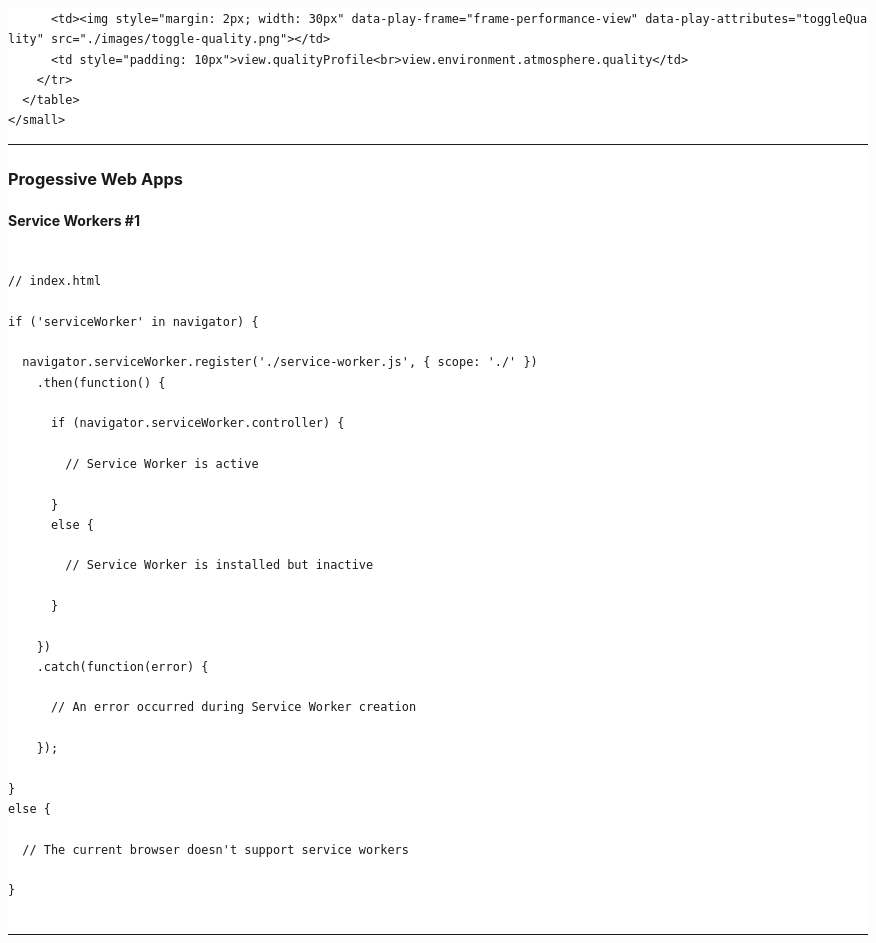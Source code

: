           <td><img style="margin: 2px; width: 30px" data-play-frame="frame-performance-view" data-play-attributes="toggleQuality" src="./images/toggle-quality.png"></td>
          <td style="padding: 10px">view.qualityProfile<br>view.environment.atmosphere.quality</td>
        </tr>
      </table>
    </small>
  </div>
  <div class="snippet-preview">
    <iframe id="frame-performance-view" data-src="./snippets/setup-performance-view.html"></iframe>
  </div>
</div>

---



### Progessive Web Apps
#### Service Workers #1

<pre><code class="lang-js hljs javascript">
// index.html

if ('serviceWorker' in navigator) {

  navigator.serviceWorker.register('./service-worker.js', { scope: './' })
    .then(function() {

      if (navigator.serviceWorker.controller) {

        // Service Worker is active

      }
      else {

        // Service Worker is installed but inactive

      }

    })
    .catch(function(error) {

      // An error occurred during Service Worker creation

    });

}
else {

  // The current browser doesn't support service workers

}

</code></pre>

---


